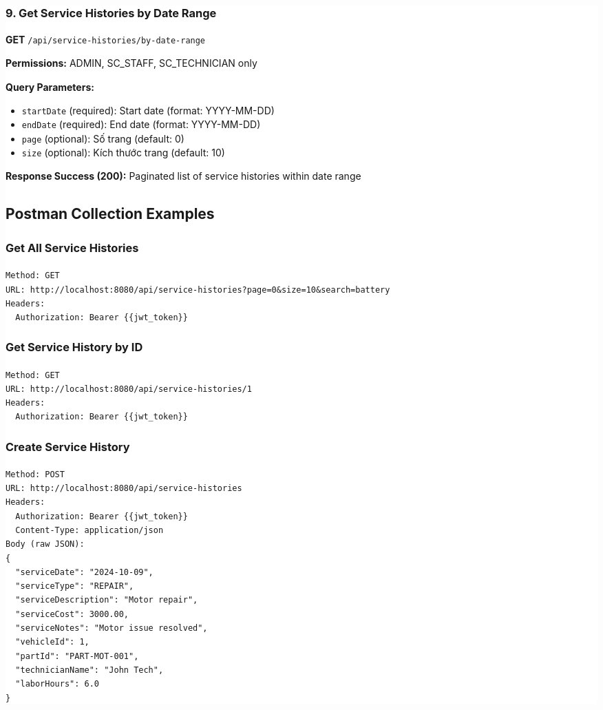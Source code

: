### 9. Get Service Histories by Date Range
**GET** `/api/service-histories/by-date-range`

**Permissions:** ADMIN, SC_STAFF, SC_TECHNICIAN only

**Query Parameters:**
- `startDate` (required): Start date (format: YYYY-MM-DD)
- `endDate` (required): End date (format: YYYY-MM-DD)
- `page` (optional): Số trang (default: 0)
- `size` (optional): Kích thước trang (default: 10)

**Response Success (200):** Paginated list of service histories within date range

## Postman Collection Examples

### Get All Service Histories
```
Method: GET
URL: http://localhost:8080/api/service-histories?page=0&size=10&search=battery
Headers:
  Authorization: Bearer {{jwt_token}}
```

### Get Service History by ID
```
Method: GET
URL: http://localhost:8080/api/service-histories/1
Headers:
  Authorization: Bearer {{jwt_token}}
```

### Create Service History
```
Method: POST
URL: http://localhost:8080/api/service-histories
Headers:
  Authorization: Bearer {{jwt_token}}
  Content-Type: application/json
Body (raw JSON):
{
  "serviceDate": "2024-10-09",
  "serviceType": "REPAIR",
  "serviceDescription": "Motor repair",
  "serviceCost": 3000.00,
  "serviceNotes": "Motor issue resolved",
  "vehicleId": 1,
  "partId": "PART-MOT-001",
  "technicianName": "John Tech",
  "laborHours": 6.0
}
```
